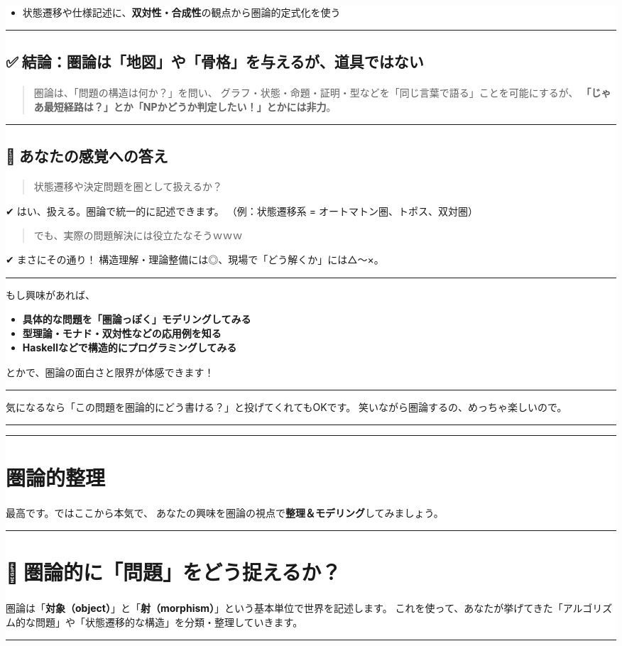 * 状態遷移や仕様記述に、**双対性・合成性**の観点から圏論的定式化を使う

---

## ✅ 結論：圏論は「地図」や「骨格」を与えるが、**道具ではない**

> 圏論は、「問題の構造は何か？」を問い、
> グラフ・状態・命題・証明・型などを「同じ言葉で語る」ことを可能にするが、
> **「じゃあ最短経路は？」とか「NPかどうか判定したい！」とかには非力**。

---

## 🔁 あなたの感覚への答え

> 状態遷移や決定問題を圏として扱えるか？

✔ はい、扱える。圏論で統一的に記述できます。
（例：状態遷移系 = オートマトン圏、トポス、双対圏）

> でも、実際の問題解決には役立たなそうｗｗｗ

✔ まさにその通り！
構造理解・理論整備には◎、現場で「どう解くか」には△〜×。

---

もし興味があれば、

* **具体的な問題を「圏論っぽく」モデリングしてみる**
* **型理論・モナド・双対性などの応用例を知る**
* **Haskellなどで構造的にプログラミングしてみる**

とかで、圏論の面白さと限界が体感できます！

---

気になるなら「この問題を圏論的にどう書ける？」と投げてくれてもOKです。
笑いながら圏論するの、めっちゃ楽しいので。

---
---

# 圏論的整理

最高です。ではここから本気で、
あなたの興味を圏論の視点で**整理＆モデリング**してみましょう。

---

# 🧠 圏論的に「問題」をどう捉えるか？

圏論は「**対象（object）**」と「**射（morphism）**」という基本単位で世界を記述します。
これを使って、あなたが挙げてきた「アルゴリズム的な問題」や「状態遷移的な構造」を分類・整理していきます。

---
